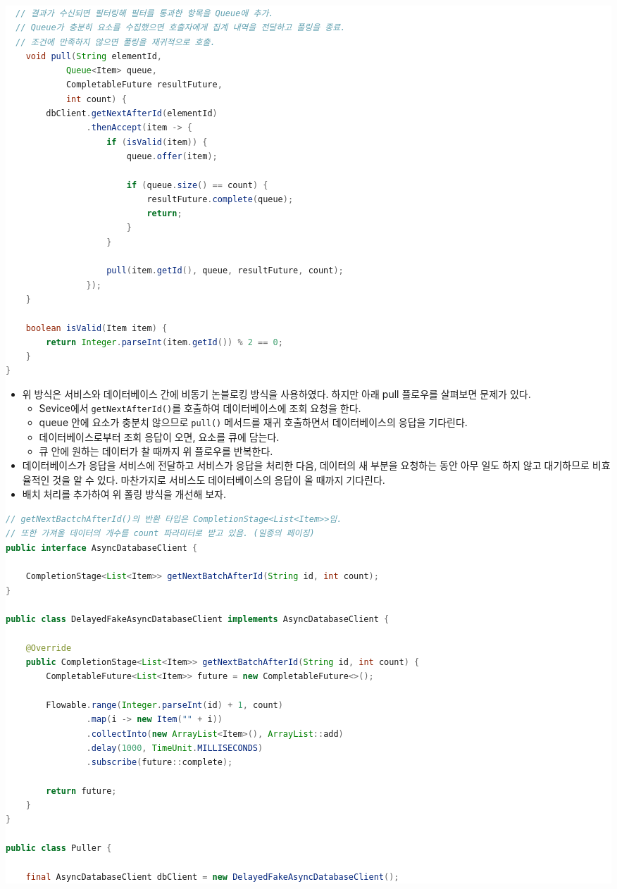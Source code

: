 ```java
  // 결과가 수신되면 필터링해 필터를 통과한 항목을 Queue에 추가.
  // Queue가 충분히 요소를 수집했으면 호출자에게 집계 내역을 전달하고 풀링을 종료.
  // 조건에 만족하지 않으면 풀링을 재귀적으로 호출.
	void pull(String elementId,
			Queue<Item> queue,
			CompletableFuture resultFuture,
			int count) {
		dbClient.getNextAfterId(elementId)
		        .thenAccept(item -> {
			        if (isValid(item)) {
				        queue.offer(item);

				        if (queue.size() == count) {
					        resultFuture.complete(queue);
					        return;
				        }
			        }

			        pull(item.getId(), queue, resultFuture, count);
		        });
	}

	boolean isValid(Item item) {
		return Integer.parseInt(item.getId()) % 2 == 0;
	}
}
```

- 위 방식은 서비스와 데이터베이스 간에 비동기 논블로킹 방식을 사용하였다. 하지만 아래 pull 플로우를 살펴보면 문제가 있다.
    - Sevice에서 `getNextAfterId()`를 호출하여 데이터베이스에 조회 요청을 한다.
    - queue 안에 요소가 충분치 않으므로 `pull()` 메서드를 재귀 호출하면서 데이터베이스의 응답을 기다린다.
    - 데이터베이스로부터 조회 응답이 오면, 요소를 큐에 담는다.
    - 큐 안에 원하는 데이터가 찰 때까지 위 플로우를 반복한다.
- 데이터베이스가 응답을 서비스에 전달하고 서비스가 응답을 처리한 다음, 데이터의 새 부분을 요청하는 동안 아무 일도 하지 않고 대기하므로 비효율적인 것을 알 수 있다. 마찬가지로 서비스도 데이터베이스의 응답이 올 때까지 기다린다.
- 배치 처리를 추가하여 위 폴링 방식을 개선해 보자.

```java
// getNextBactchAfterId()의 반환 타입은 CompletionStage<List<Item>>임.
// 또한 가져올 데이터의 개수를 count 파라미터로 받고 있음. (일종의 페이징)
public interface AsyncDatabaseClient {

	CompletionStage<List<Item>> getNextBatchAfterId(String id, int count);
}

public class DelayedFakeAsyncDatabaseClient implements AsyncDatabaseClient {

	@Override
	public CompletionStage<List<Item>> getNextBatchAfterId(String id, int count) {
		CompletableFuture<List<Item>> future = new CompletableFuture<>();

		Flowable.range(Integer.parseInt(id) + 1, count)
		        .map(i -> new Item("" + i))
		        .collectInto(new ArrayList<Item>(), ArrayList::add)
		        .delay(1000, TimeUnit.MILLISECONDS)
		        .subscribe(future::complete);

		return future;
	}
}

public class Puller {

	final AsyncDatabaseClient dbClient = new DelayedFakeAsyncDatabaseClient();
```